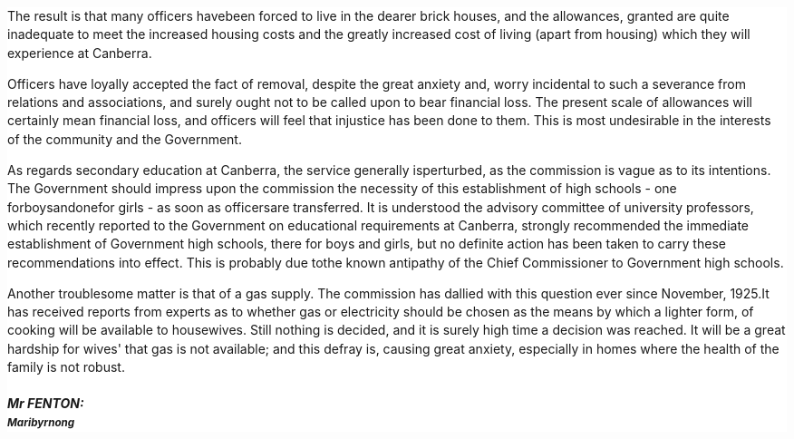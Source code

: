 The result is that many officers havebeen forced to live in the dearer brick houses, and the allowances, granted are quite inadequate to meet the increased housing costs and the greatly increased cost of living (apart from housing) which they will experience at Canberra. 

Officers have loyally accepted the fact of removal, despite the great anxiety and, worry incidental to such a severance from relations and associations, and surely ought not to be called upon to bear financial loss. The present scale of allowances will certainly mean financial loss, and officers will feel that injustice has been done to them. This is most undesirable in the interests of the community and the Government. 

As regards secondary education at Canberra, the service generally isperturbed, as the commission is vague as to its intentions. The Government should impress upon the commission the necessity of this establishment of high schools - one forboysandonefor girls - as soon as officersare transferred. It is understood the advisory committee of university professors, which recently reported to the Government on educational requirements at Canberra, strongly recommended the immediate establishment of Government high schools, there for boys and girls, but no definite action has been taken to carry these recommendations into effect. This is probably due tothe known antipathy of the Chief Commissioner to Government high schools. 

Another troublesome matter is that of a gas supply. The commission has dallied with this question ever since November, 1925.It has received reports from experts as to whether gas or electricity should be chosen as the means by which a lighter form, of cooking will be available to housewives. Still nothing is decided, and it is surely high time a decision was reached. It will be a great hardship for wives' that gas is not available; and this defray is, causing great anxiety, especially in homes where the health of the family is not robust. 

##### Mr FENTON:<br><small class="text-muted">Maribyrnong</small>
